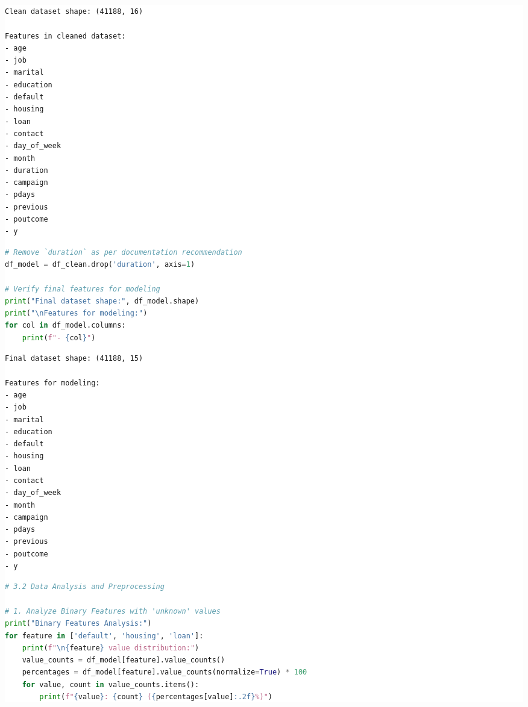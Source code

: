     Clean dataset shape: (41188, 16)
    
    Features in cleaned dataset:
    - age
    - job
    - marital
    - education
    - default
    - housing
    - loan
    - contact
    - day_of_week
    - month
    - duration
    - campaign
    - pdays
    - previous
    - poutcome
    - y
    


```python
# Remove `duration` as per documentation recommendation
df_model = df_clean.drop('duration', axis=1)

# Verify final features for modeling
print("Final dataset shape:", df_model.shape)
print("\nFeatures for modeling:")
for col in df_model.columns:
    print(f"- {col}")
```

    Final dataset shape: (41188, 15)
    
    Features for modeling:
    - age
    - job
    - marital
    - education
    - default
    - housing
    - loan
    - contact
    - day_of_week
    - month
    - campaign
    - pdays
    - previous
    - poutcome
    - y
    


```python
# 3.2 Data Analysis and Preprocessing

# 1. Analyze Binary Features with 'unknown' values
print("Binary Features Analysis:")
for feature in ['default', 'housing', 'loan']:
    print(f"\n{feature} value distribution:")
    value_counts = df_model[feature].value_counts()
    percentages = df_model[feature].value_counts(normalize=True) * 100
    for value, count in value_counts.items():
        print(f"{value}: {count} ({percentages[value]:.2f}%)")
```
